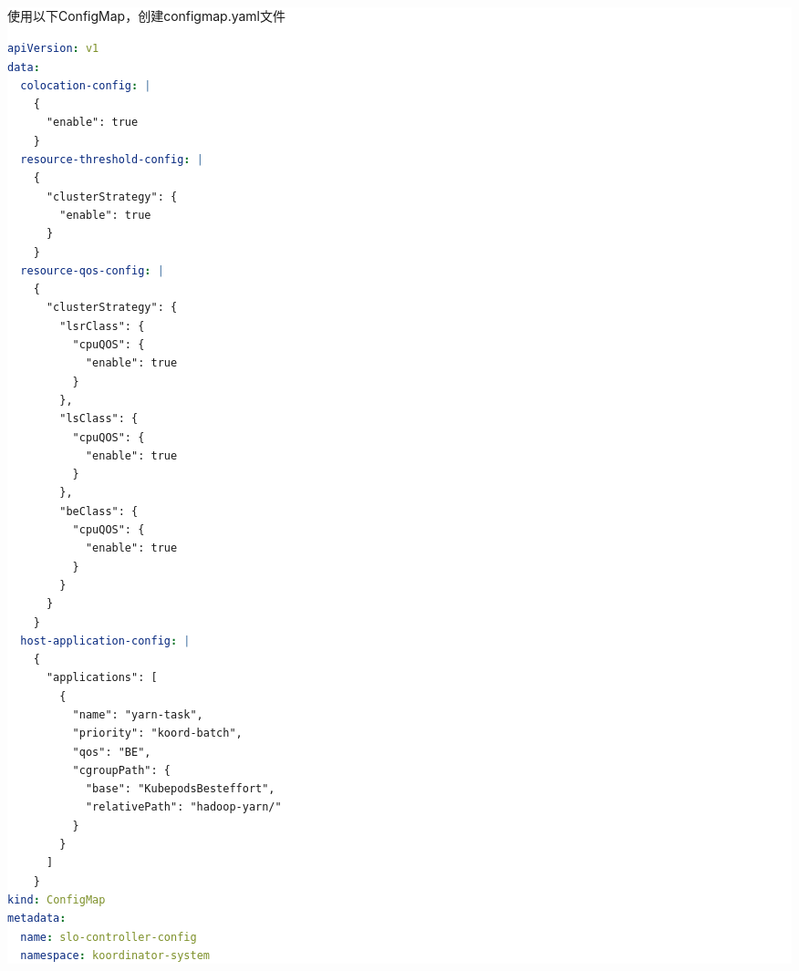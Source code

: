 使用以下ConfigMap，创建configmap.yaml文件
```yaml
apiVersion: v1
data:
  colocation-config: |
    {
      "enable": true
    }
  resource-threshold-config: |
    {
      "clusterStrategy": {
        "enable": true
      }
    }
  resource-qos-config: |
    {
      "clusterStrategy": {
        "lsrClass": {
          "cpuQOS": {
            "enable": true
          }
        },
        "lsClass": {
          "cpuQOS": {
            "enable": true
          }
        },
        "beClass": {
          "cpuQOS": {
            "enable": true
          }
        }
      }
    }
  host-application-config: |
    {
      "applications": [
        {
          "name": "yarn-task",
          "priority": "koord-batch",
          "qos": "BE",
          "cgroupPath": {
            "base": "KubepodsBesteffort",
            "relativePath": "hadoop-yarn/"
          }
        }
      ]
    }
kind: ConfigMap
metadata:
  name: slo-controller-config
  namespace: koordinator-system
``` 
